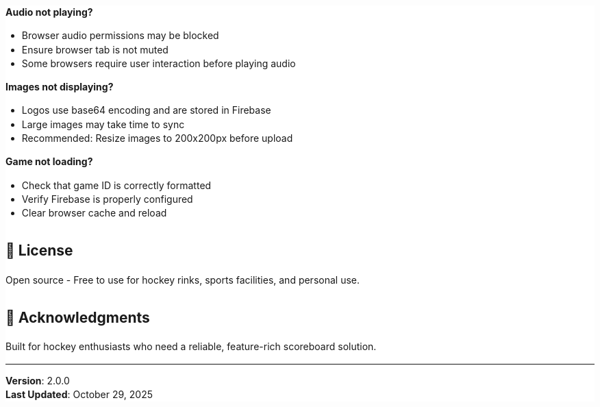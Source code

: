 **Audio not playing?**
- Browser audio permissions may be blocked
- Ensure browser tab is not muted
- Some browsers require user interaction before playing audio

**Images not displaying?**
- Logos use base64 encoding and are stored in Firebase
- Large images may take time to sync
- Recommended: Resize images to 200x200px before upload

**Game not loading?**
- Check that game ID is correctly formatted
- Verify Firebase is properly configured
- Clear browser cache and reload

## 📄 License

Open source - Free to use for hockey rinks, sports facilities, and personal use.

## 🙏 Acknowledgments

Built for hockey enthusiasts who need a reliable, feature-rich scoreboard solution.

---

**Version**: 2.0.0  
**Last Updated**: October 29, 2025

